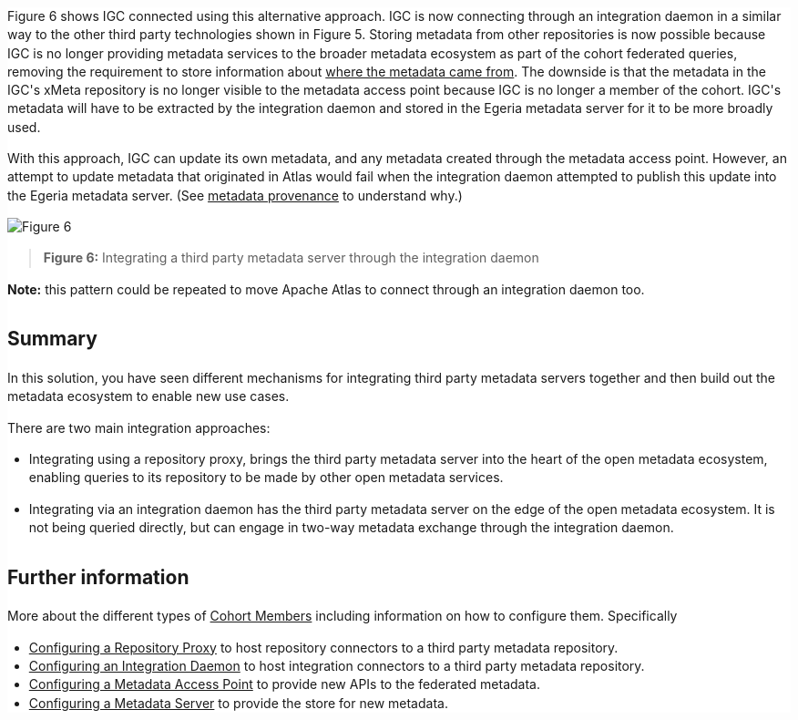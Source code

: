 Figure 6 shows IGC connected using this alternative approach.  IGC is now connecting through
an integration daemon in a similar way to the other third party technologies shown in Figure 5.
Storing metadata from other repositories is now possible because IGC is no longer providing
metadata services to the broader metadata
ecosystem as part of the cohort federated queries, removing the requirement to store information about
[where the metadata came from](../../metadata-provenance).
The downside is that the metadata in the IGC's xMeta repository is no longer visible to the
metadata access point because IGC is no longer a member of the cohort.
IGC's metadata will have to be extracted by the integration daemon and stored in the Egeria metadata
server for it to be more broadly used.

With this approach, IGC can update its own metadata, and any metadata created through the metadata access point.
However, an attempt to update metadata that originated in Atlas would fail when the integration daemon
attempted to publish this update into the Egeria metadata server. 
(See [metadata provenance](../../metadata-provenance) to understand why.)

![Figure 6](enterprise-metadata-ecosystem.png#pagewidth)
> **Figure 6:** Integrating a third party metadata server through the integration daemon

**Note:** this pattern could be repeated to move Apache Atlas to connect through an integration daemon too.

## Summary

In this solution, you have seen different mechanisms for integrating third party metadata servers together and
then build out the metadata ecosystem to enable new use cases.

There are two main integration approaches:

* Integrating using a repository
proxy, brings the third party metadata server into the heart of the open metadata ecosystem, enabling queries to
its repository to be made by other open metadata services.

* Integrating via an integration daemon has the third party metadata server on the edge of the open metadata
ecosystem.  It is not being queried directly, but can engage in two-way metadata exchange through the
integration daemon.
  
## Further information

More about the different types of [Cohort Members](../../../../open-metadata-implementation/admin-services/docs/concepts/cohort-member.md)
including information on how to configure them.  Specifically
  * [Configuring a Repository Proxy](../../../../open-metadata-implementation/admin-services/docs/concepts/repository-proxy.md)
    to host repository connectors to a third party metadata repository.
  * [Configuring an Integration Daemon](../../../../open-metadata-implementation/admin-services/docs/concepts/integration-daemon.md)
    to host integration connectors to a third party metadata repository.
  * [Configuring a Metadata Access Point](../../../../open-metadata-implementation/admin-services/docs/concepts/metadata-access-point.md)
    to provide new APIs to the federated metadata.
  * [Configuring a Metadata Server](../../../../open-metadata-implementation/admin-services/docs/concepts/metadata-server.md)
    to provide the store for new metadata.
